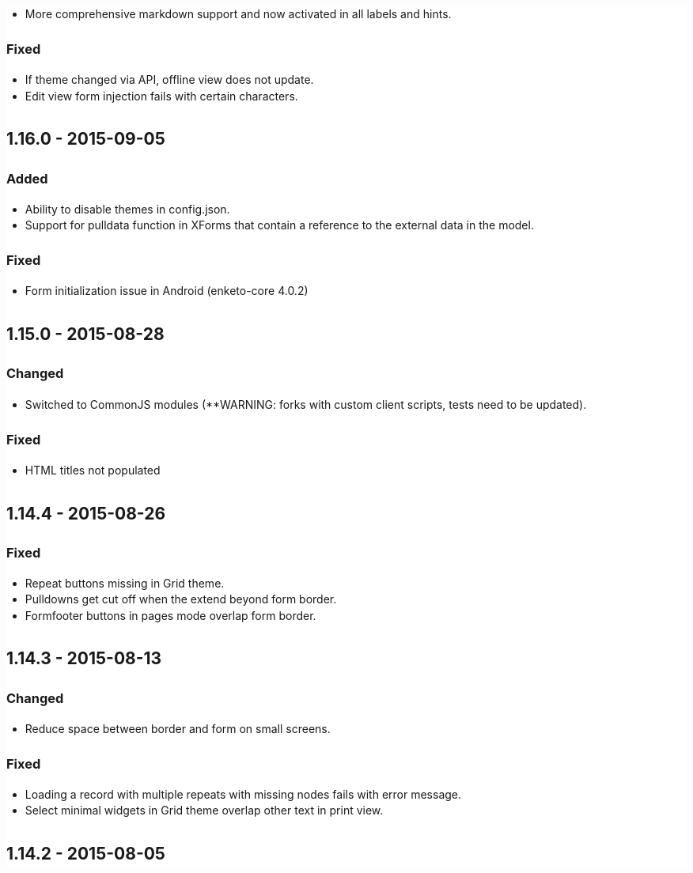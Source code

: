 -   More comprehensive markdown support and now activated in all labels and hints.

### Fixed

-   If theme changed via API, offline view does not update.
-   Edit view form injection fails with certain characters.

## 1.16.0 - 2015-09-05

### Added

-   Ability to disable themes in config.json.
-   Support for pulldata function in XForms that contain a reference to the external data in the model.

### Fixed

-   Form initialization issue in Android (enketo-core 4.0.2)

## 1.15.0 - 2015-08-28

### Changed

-   Switched to CommonJS modules (\*\*WARNING: forks with custom client scripts, tests need to be updated).

### Fixed

-   HTML titles not populated

## 1.14.4 - 2015-08-26

### Fixed

-   Repeat buttons missing in Grid theme.
-   Pulldowns get cut off when the extend beyond form border.
-   Formfooter buttons in pages mode overlap form border.

## 1.14.3 - 2015-08-13

### Changed

-   Reduce space between border and form on small screens.

### Fixed

-   Loading a record with multiple repeats with missing nodes fails with error message.
-   Select minimal widgets in Grid theme overlap other text in print view.

## 1.14.2 - 2015-08-05
